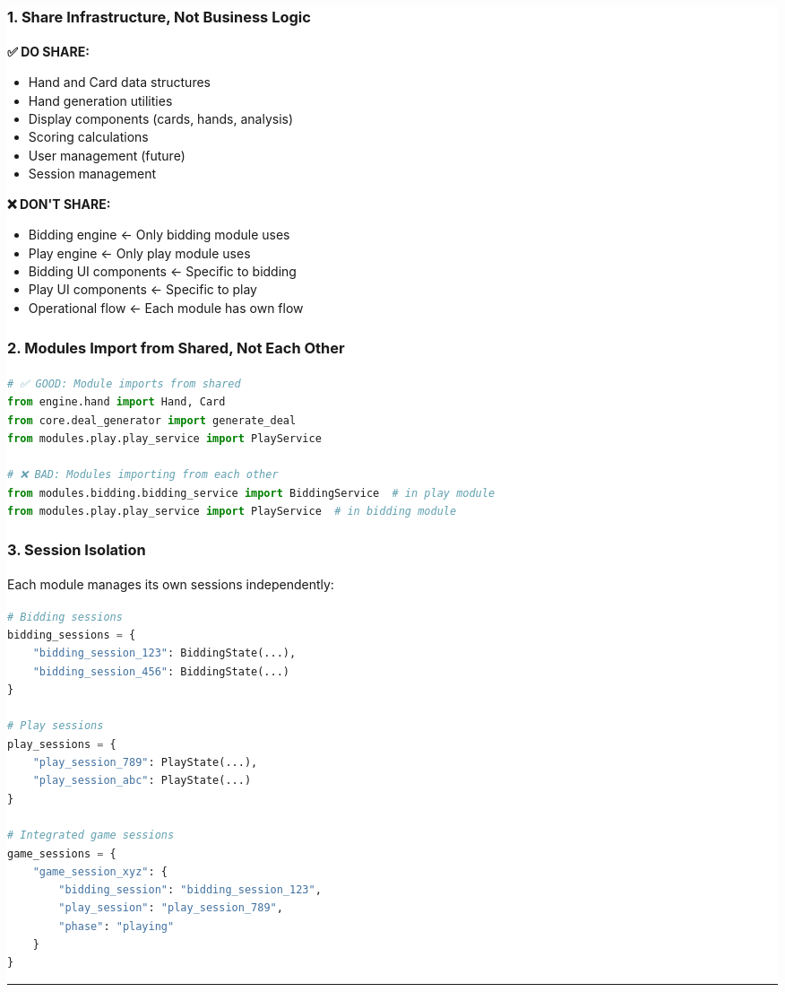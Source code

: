 ### 1. Share Infrastructure, Not Business Logic

**✅ DO SHARE:**
- Hand and Card data structures
- Hand generation utilities
- Display components (cards, hands, analysis)
- Scoring calculations
- User management (future)
- Session management

**❌ DON'T SHARE:**
- Bidding engine ← Only bidding module uses
- Play engine ← Only play module uses
- Bidding UI components ← Specific to bidding
- Play UI components ← Specific to play
- Operational flow ← Each module has own flow

### 2. Modules Import from Shared, Not Each Other

```python
# ✅ GOOD: Module imports from shared
from engine.hand import Hand, Card
from core.deal_generator import generate_deal
from modules.play.play_service import PlayService

# ❌ BAD: Modules importing from each other
from modules.bidding.bidding_service import BiddingService  # in play module
from modules.play.play_service import PlayService  # in bidding module
```

### 3. Session Isolation

Each module manages its own sessions independently:

```python
# Bidding sessions
bidding_sessions = {
    "bidding_session_123": BiddingState(...),
    "bidding_session_456": BiddingState(...)
}

# Play sessions
play_sessions = {
    "play_session_789": PlayState(...),
    "play_session_abc": PlayState(...)
}

# Integrated game sessions
game_sessions = {
    "game_session_xyz": {
        "bidding_session": "bidding_session_123",
        "play_session": "play_session_789",
        "phase": "playing"
    }
}
```

---